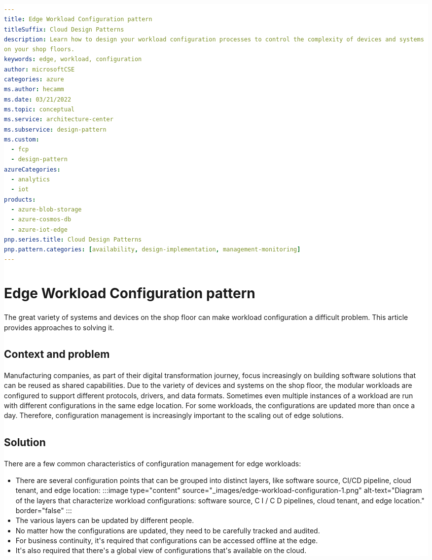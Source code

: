 ```yaml
---
title: Edge Workload Configuration pattern
titleSuffix: Cloud Design Patterns
description: Learn how to design your workload configuration processes to control the complexity of devices and systems on your shop floors.
keywords: edge, workload, configuration
author: microsoftCSE
categories: azure
ms.author: hecamm
ms.date: 03/21/2022
ms.topic: conceptual
ms.service: architecture-center
ms.subservice: design-pattern
ms.custom:
  - fcp
  - design-pattern
azureCategories:
  - analytics
  - iot
products:
  - azure-blob-storage
  - azure-cosmos-db
  - azure-iot-edge
pnp.series.title: Cloud Design Patterns
pnp.pattern.categories: [availability, design-implementation, management-monitoring]
---
```


# Edge Workload Configuration pattern

The great variety of systems and devices on the shop floor can make workload configuration a difficult problem. This article provides approaches to solving it.

## Context and problem

Manufacturing companies, as part of their digital transformation journey, focus increasingly on building software solutions that can be reused as shared capabilities. Due to the variety of devices and systems on the shop floor, the modular workloads are configured to support different protocols, drivers, and data formats. Sometimes even multiple instances of a workload are run with different configurations in the same edge location. For some workloads, the configurations are updated more than once a day. Therefore, configuration management is increasingly important to the scaling out of edge solutions.

## Solution

There are a few common characteristics of configuration management for edge workloads:

- There are several configuration points that can be grouped into distinct layers, like software source, CI/CD pipeline, cloud tenant, and edge location:
  :::image type="content" source="_images/edge-workload-configuration-1.png" alt-text="Diagram of the layers that characterize workload configurations: software source, C I  / C D pipelines, cloud tenant, and edge location." border="false" :::
- The various layers can be updated by different people.
- No matter how the configurations are updated, they need to be carefully tracked and audited.
- For business continuity, it's required that configurations can be accessed offline at the edge.
- It's also required that there's a global view of configurations that's available on the cloud.
